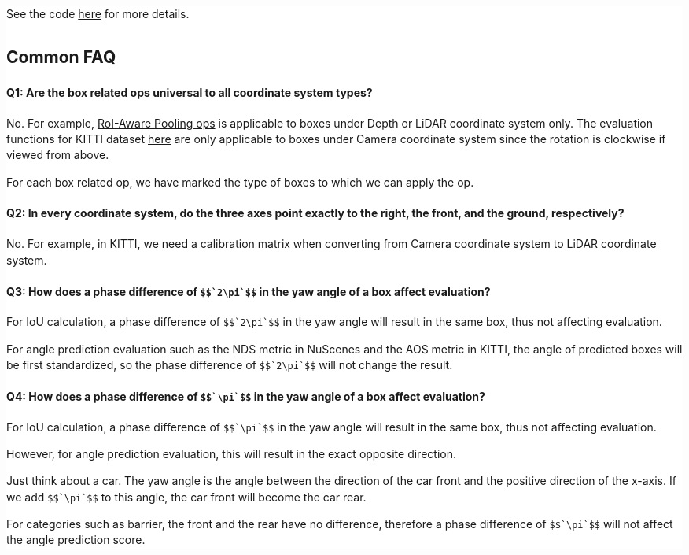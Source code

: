 See the code [here](https://github.com/open-mmlab/mmdetection3d/blob/master/mmdet3d/core/bbox/structures/cam_box3d.py) for more details.

## Common FAQ

#### Q1: Are the box related ops universal to all coordinate system types?

No. For example, [RoI-Aware Pooling ops](https://github.com/open-mmlab/mmcv/blob/master/mmcv/ops/roiaware_pool3d.py) is applicable to boxes under Depth or LiDAR coordinate system only. The evaluation functions for KITTI dataset [here](https://github.com/open-mmlab/mmdetection3d/blob/master/mmdet3d/core/evaluation/kitti_utils) are only applicable to boxes under Camera coordinate system since the rotation is clockwise if viewed from above.

For each box related op, we have marked the type of boxes to which we can apply the op.

#### Q2: In every coordinate system, do the three axes point exactly to the right, the front, and the ground, respectively?

No. For example, in KITTI, we need a calibration matrix when converting from Camera coordinate system to LiDAR coordinate system.

#### Q3: How does a phase difference of `` $$`2\pi`$$ `` in the yaw angle of a box affect evaluation?

For IoU calculation, a phase difference of `` $$`2\pi`$$ `` in the yaw angle will result in the same box, thus not affecting evaluation.

For angle prediction evaluation such as the NDS metric in NuScenes and the AOS metric in KITTI, the angle of predicted boxes will be first standardized, so the phase difference of `` $$`2\pi`$$ `` will not change the result.

#### Q4: How does a phase difference of `` $$`\pi`$$ `` in the yaw angle of a box affect evaluation?

For IoU calculation, a phase difference of `` $$`\pi`$$ `` in the yaw angle will result in the same box, thus not affecting evaluation.

However, for angle prediction evaluation, this will result in the exact opposite direction.

Just think about a car. The yaw angle is the angle between the direction of the car front and the positive direction of the x-axis. If we add `` $$`\pi`$$ `` to this angle, the car front will become the car rear.

For categories such as barrier, the front and the rear have no difference, therefore a phase difference of `` $$`\pi`$$ `` will not affect the angle prediction score.
